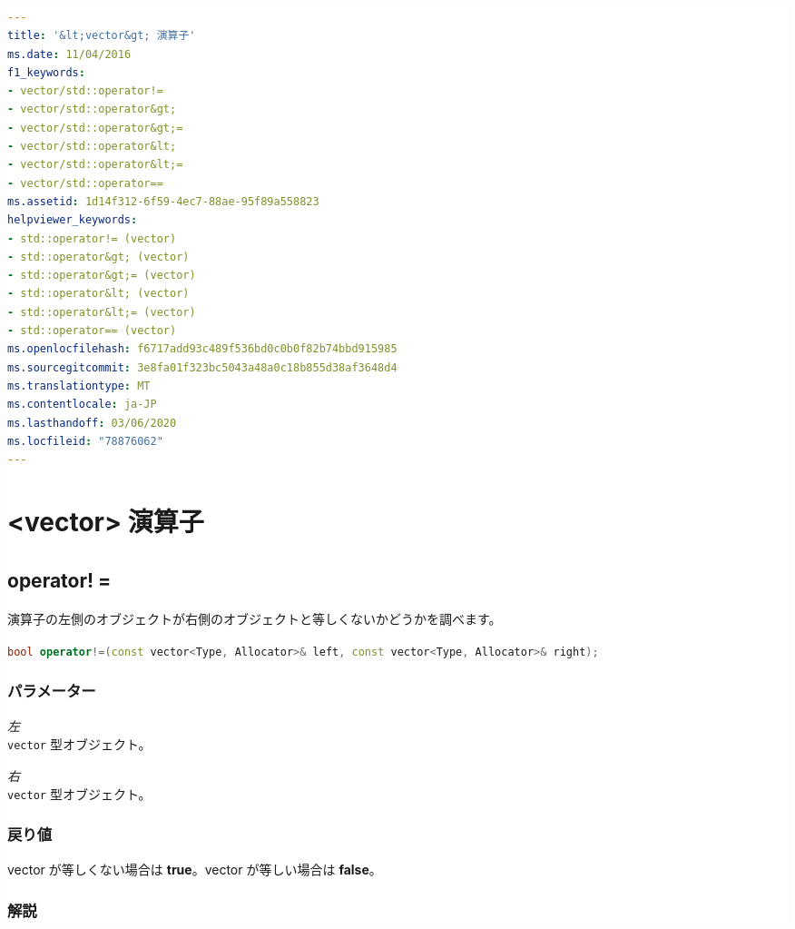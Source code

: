 ```yaml
---
title: '&lt;vector&gt; 演算子'
ms.date: 11/04/2016
f1_keywords:
- vector/std::operator!=
- vector/std::operator&gt;
- vector/std::operator&gt;=
- vector/std::operator&lt;
- vector/std::operator&lt;=
- vector/std::operator==
ms.assetid: 1d14f312-6f59-4ec7-88ae-95f89a558823
helpviewer_keywords:
- std::operator!= (vector)
- std::operator&gt; (vector)
- std::operator&gt;= (vector)
- std::operator&lt; (vector)
- std::operator&lt;= (vector)
- std::operator== (vector)
ms.openlocfilehash: f6717add93c489f536bd0c0b0f82b74bbd915985
ms.sourcegitcommit: 3e8fa01f323bc5043a48a0c18b855d38af3648d4
ms.translationtype: MT
ms.contentlocale: ja-JP
ms.lasthandoff: 03/06/2020
ms.locfileid: "78876062"
---
```

# <a name="ltvectorgt-operators"></a>&lt;vector&gt; 演算子

## <a name="op_neq"></a>operator! =

演算子の左側のオブジェクトが右側のオブジェクトと等しくないかどうかを調べます。

```cpp
bool operator!=(const vector<Type, Allocator>& left, const vector<Type, Allocator>& right);
```

### <a name="parameters"></a>パラメーター

*左*\
`vector` 型オブジェクト。

*右*\
`vector` 型オブジェクト。

### <a name="return-value"></a>戻り値

vector が等しくない場合は **true**。vector が等しい場合は **false**。

### <a name="remarks"></a>解説
